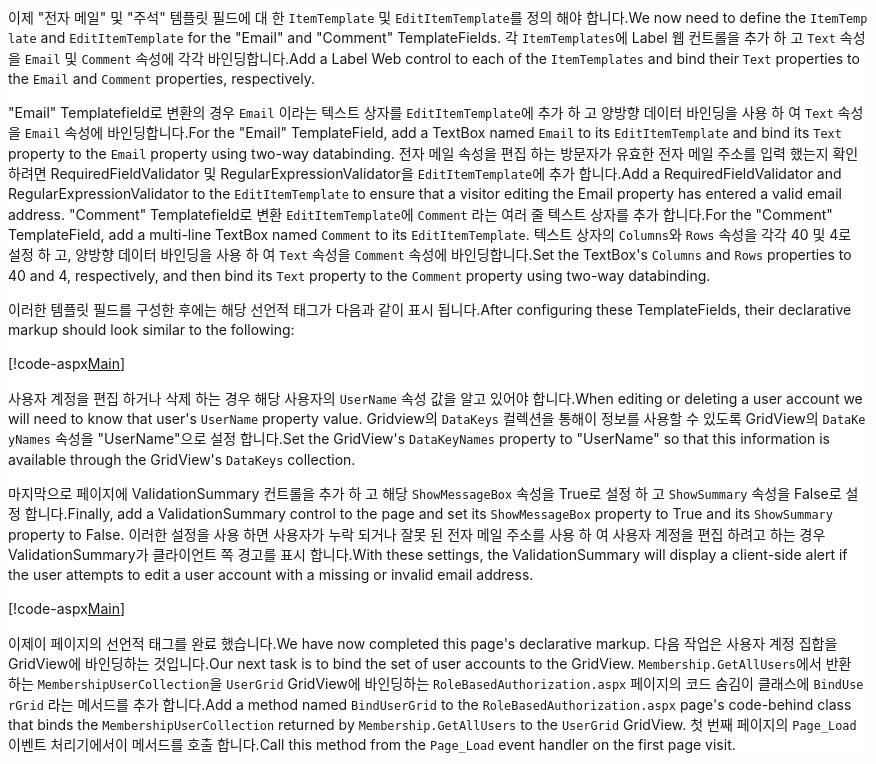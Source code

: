 <span data-ttu-id="cb0fb-280">이제 "전자 메일" 및 "주석" 템플릿 필드에 대 한 `ItemTemplate` 및 `EditItemTemplate`를 정의 해야 합니다.</span><span class="sxs-lookup"><span data-stu-id="cb0fb-280">We now need to define the `ItemTemplate` and `EditItemTemplate` for the "Email" and "Comment" TemplateFields.</span></span> <span data-ttu-id="cb0fb-281">각 `ItemTemplates`에 Label 웹 컨트롤을 추가 하 고 `Text` 속성을 `Email` 및 `Comment` 속성에 각각 바인딩합니다.</span><span class="sxs-lookup"><span data-stu-id="cb0fb-281">Add a Label Web control to each of the `ItemTemplates` and bind their `Text` properties to the `Email` and `Comment` properties, respectively.</span></span>

<span data-ttu-id="cb0fb-282">"Email" Templatefield로 변환의 경우 `Email` 이라는 텍스트 상자를 `EditItemTemplate`에 추가 하 고 양방향 데이터 바인딩을 사용 하 여 `Text` 속성을 `Email` 속성에 바인딩합니다.</span><span class="sxs-lookup"><span data-stu-id="cb0fb-282">For the "Email" TemplateField, add a TextBox named `Email` to its `EditItemTemplate` and bind its `Text` property to the `Email` property using two-way databinding.</span></span> <span data-ttu-id="cb0fb-283">전자 메일 속성을 편집 하는 방문자가 유효한 전자 메일 주소를 입력 했는지 확인 하려면 RequiredFieldValidator 및 RegularExpressionValidator을 `EditItemTemplate`에 추가 합니다.</span><span class="sxs-lookup"><span data-stu-id="cb0fb-283">Add a RequiredFieldValidator and RegularExpressionValidator to the `EditItemTemplate` to ensure that a visitor editing the Email property has entered a valid email address.</span></span> <span data-ttu-id="cb0fb-284">"Comment" Templatefield로 변환 `EditItemTemplate`에 `Comment` 라는 여러 줄 텍스트 상자를 추가 합니다.</span><span class="sxs-lookup"><span data-stu-id="cb0fb-284">For the "Comment" TemplateField, add a multi-line TextBox named `Comment` to its `EditItemTemplate`.</span></span> <span data-ttu-id="cb0fb-285">텍스트 상자의 `Columns`와 `Rows` 속성을 각각 40 및 4로 설정 하 고, 양방향 데이터 바인딩을 사용 하 여 `Text` 속성을 `Comment` 속성에 바인딩합니다.</span><span class="sxs-lookup"><span data-stu-id="cb0fb-285">Set the TextBox's `Columns` and `Rows` properties to 40 and 4, respectively, and then bind its `Text` property to the `Comment` property using two-way databinding.</span></span>

<span data-ttu-id="cb0fb-286">이러한 템플릿 필드를 구성한 후에는 해당 선언적 태그가 다음과 같이 표시 됩니다.</span><span class="sxs-lookup"><span data-stu-id="cb0fb-286">After configuring these TemplateFields, their declarative markup should look similar to the following:</span></span>

[!code-aspx[Main](role-based-authorization-vb/samples/sample4.aspx)]

<span data-ttu-id="cb0fb-287">사용자 계정을 편집 하거나 삭제 하는 경우 해당 사용자의 `UserName` 속성 값을 알고 있어야 합니다.</span><span class="sxs-lookup"><span data-stu-id="cb0fb-287">When editing or deleting a user account we will need to know that user's `UserName` property value.</span></span> <span data-ttu-id="cb0fb-288">Gridview의 `DataKeys` 컬렉션을 통해이 정보를 사용할 수 있도록 GridView의 `DataKeyNames` 속성을 "UserName"으로 설정 합니다.</span><span class="sxs-lookup"><span data-stu-id="cb0fb-288">Set the GridView's `DataKeyNames` property to "UserName" so that this information is available through the GridView's `DataKeys` collection.</span></span>

<span data-ttu-id="cb0fb-289">마지막으로 페이지에 ValidationSummary 컨트롤을 추가 하 고 해당 `ShowMessageBox` 속성을 True로 설정 하 고 `ShowSummary` 속성을 False로 설정 합니다.</span><span class="sxs-lookup"><span data-stu-id="cb0fb-289">Finally, add a ValidationSummary control to the page and set its `ShowMessageBox` property to True and its `ShowSummary` property to False.</span></span> <span data-ttu-id="cb0fb-290">이러한 설정을 사용 하면 사용자가 누락 되거나 잘못 된 전자 메일 주소를 사용 하 여 사용자 계정을 편집 하려고 하는 경우 ValidationSummary가 클라이언트 쪽 경고를 표시 합니다.</span><span class="sxs-lookup"><span data-stu-id="cb0fb-290">With these settings, the ValidationSummary will display a client-side alert if the user attempts to edit a user account with a missing or invalid email address.</span></span>

[!code-aspx[Main](role-based-authorization-vb/samples/sample5.aspx)]

<span data-ttu-id="cb0fb-291">이제이 페이지의 선언적 태그를 완료 했습니다.</span><span class="sxs-lookup"><span data-stu-id="cb0fb-291">We have now completed this page's declarative markup.</span></span> <span data-ttu-id="cb0fb-292">다음 작업은 사용자 계정 집합을 GridView에 바인딩하는 것입니다.</span><span class="sxs-lookup"><span data-stu-id="cb0fb-292">Our next task is to bind the set of user accounts to the GridView.</span></span> <span data-ttu-id="cb0fb-293">`Membership.GetAllUsers`에서 반환 하는 `MembershipUserCollection`을 `UserGrid` GridView에 바인딩하는 `RoleBasedAuthorization.aspx` 페이지의 코드 숨김이 클래스에 `BindUserGrid` 라는 메서드를 추가 합니다.</span><span class="sxs-lookup"><span data-stu-id="cb0fb-293">Add a method named `BindUserGrid` to the `RoleBasedAuthorization.aspx` page's code-behind class that binds the `MembershipUserCollection` returned by `Membership.GetAllUsers` to the `UserGrid` GridView.</span></span> <span data-ttu-id="cb0fb-294">첫 번째 페이지의 `Page_Load` 이벤트 처리기에서이 메서드를 호출 합니다.</span><span class="sxs-lookup"><span data-stu-id="cb0fb-294">Call this method from the `Page_Load` event handler on the first page visit.</span></span>
